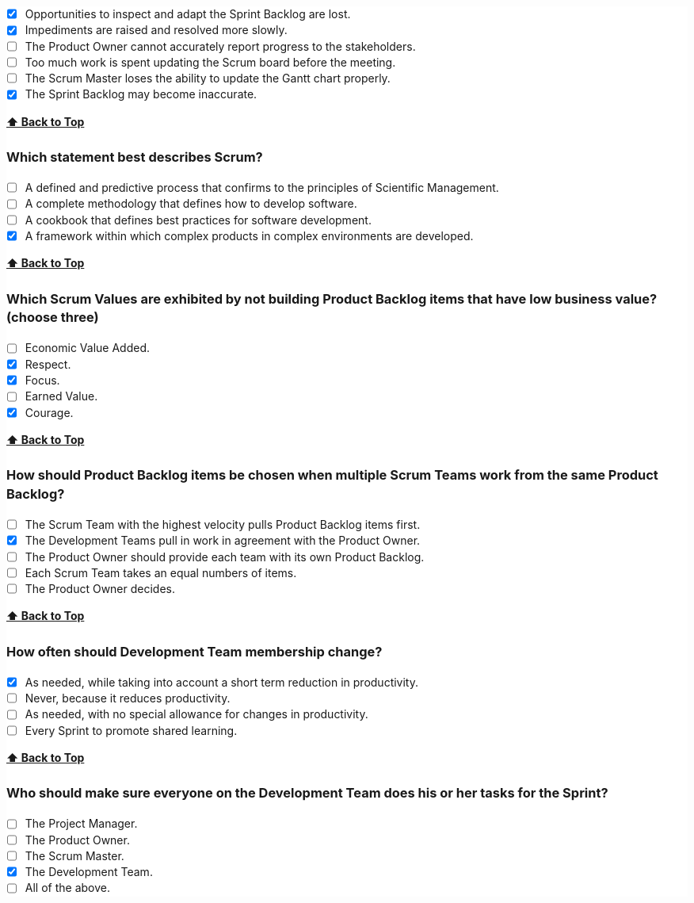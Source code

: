 - [x] Opportunities to inspect and adapt the Sprint Backlog are lost.
- [x] Impediments are raised and resolved more slowly.
- [ ] The Product Owner cannot accurately report progress to the stakeholders.
- [ ] Too much work is spent updating the Scrum board before the meeting.
- [ ] The Scrum Master loses the ability to update the Gantt chart properly.
- [x] The Sprint Backlog may become inaccurate.

**[⬆ Back to Top](#table-of-contents)**

### Which statement best describes Scrum?

- [ ] A defined and predictive process that confirms to the principles of Scientific Management.
- [ ] A complete methodology that defines how to develop software.
- [ ] A cookbook that defines best practices for software development.
- [x] A framework within which complex products in complex environments are developed.

**[⬆ Back to Top](#table-of-contents)**

### Which Scrum Values are exhibited by not building Product Backlog items that have low business value? (choose three)

- [ ] Economic Value Added.
- [x] Respect.
- [x] Focus.
- [ ] Earned Value.
- [x] Courage.

**[⬆ Back to Top](#table-of-contents)**

### How should Product Backlog items be chosen when multiple Scrum Teams work from the same Product Backlog?

- [ ] The Scrum Team with the highest velocity pulls Product Backlog items first.
- [x] The Development Teams pull in work in agreement with the Product Owner.
- [ ] The Product Owner should provide each team with its own Product Backlog.
- [ ] Each Scrum Team takes an equal numbers of items.
- [ ] The Product Owner decides.

**[⬆ Back to Top](#table-of-contents)**

### How often should Development Team membership change?

- [x] As needed, while taking into account a short term reduction in productivity.
- [ ] Never, because it reduces productivity.
- [ ] As needed, with no special allowance for changes in productivity.
- [ ] Every Sprint to promote shared learning.

**[⬆ Back to Top](#table-of-contents)**

### Who should make sure everyone on the Development Team does his or her tasks for the Sprint?

- [ ] The Project Manager.
- [ ] The Product Owner.
- [ ] The Scrum Master.
- [x] The Development Team.
- [ ] All of the above.
